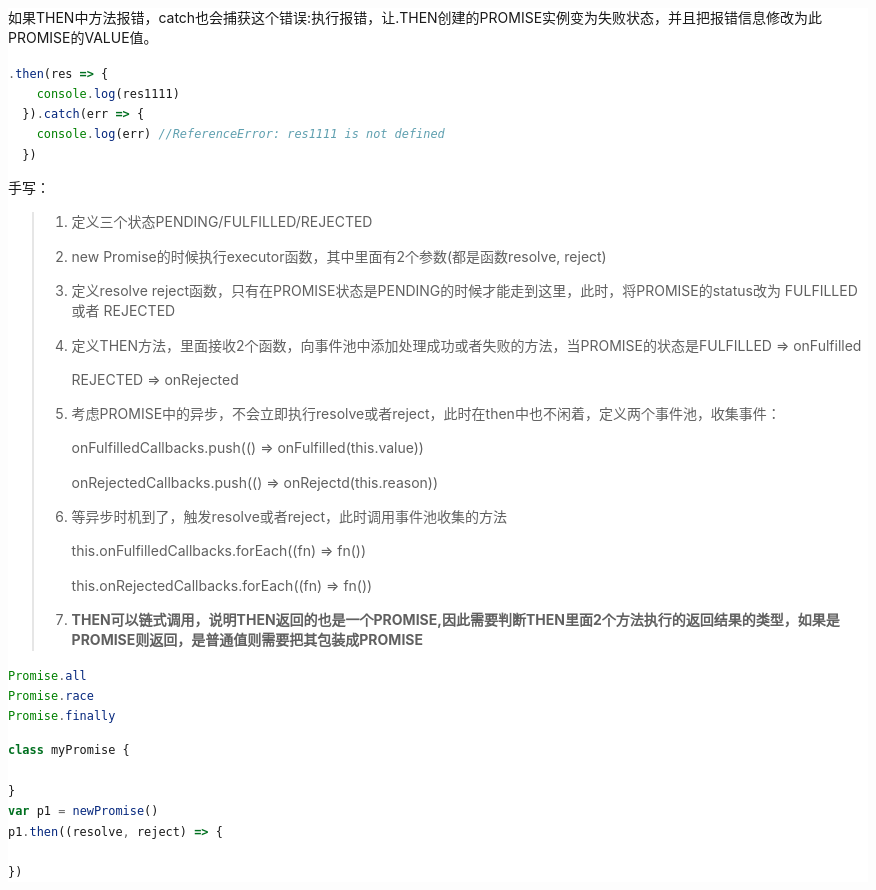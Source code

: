 如果THEN中方法报错，catch也会捕获这个错误:执行报错，让.THEN创建的PROMISE实例变为失败状态，并且把报错信息修改为此PROMISE的VALUE值。

```js
.then(res => {
    console.log(res1111)
  }).catch(err => {
    console.log(err) //ReferenceError: res1111 is not defined
  })

```

手写：

> 1. 定义三个状态PENDING/FULFILLED/REJECTED
>
> 2. new Promise的时候执行executor函数，其中里面有2个参数(都是函数resolve, reject)
>
> 3. 定义resolve reject函数，只有在PROMISE状态是PENDING的时候才能走到这里，此时，将PROMISE的status改为 FULFILLED 或者 REJECTED
>
> 4. 定义THEN方法，里面接收2个函数，向事件池中添加处理成功或者失败的方法，当PROMISE的状态是FULFILLED => onFulfilled
>
>    REJECTED => onRejected
>
> 5. 考虑PROMISE中的异步，不会立即执行resolve或者reject，此时在then中也不闲着，定义两个事件池，收集事件：
>
>    onFulfilledCallbacks.push(() => onFulfilled(this.value))
>
>    onRejectedCallbacks.push(() => onRejectd(this.reason))
>
> 6. 等异步时机到了，触发resolve或者reject，此时调用事件池收集的方法
>
>    this.onFulfilledCallbacks.forEach((fn) => fn())
>
>    this.onRejectedCallbacks.forEach((fn) => fn())
>
> 7. **THEN可以链式调用，说明THEN返回的也是一个PROMISE,因此需要判断THEN里面2个方法执行的返回结果的类型，如果是PROMISE则返回，是普通值则需要把其包装成PROMISE**







```js
Promise.all
Promise.race
Promise.finally
```

```js
class myPromise {
  
}
var p1 = newPromise()
p1.then((resolve, reject) => {
  
})
```
